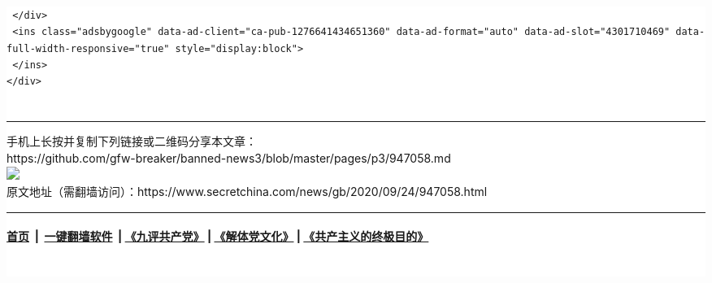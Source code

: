      </div>
     <ins class="adsbygoogle" data-ad-client="ca-pub-1276641434651360" data-ad-format="auto" data-ad-slot="4301710469" data-full-width-responsive="true" style="display:block">
     </ins>
    </div>
   </div>
  </center>
  <div style="padding-top:12px;">
  </div>
 </p>
</div>

<hr/>
手机上长按并复制下列链接或二维码分享本文章：<br/>
https://github.com/gfw-breaker/banned-news3/blob/master/pages/p3/947058.md <br/>
<a href='https://github.com/gfw-breaker/banned-news3/blob/master/pages/p3/947058.md'><img src='https://github.com/gfw-breaker/banned-news3/blob/master/pages/p3/947058.md.png'/></a> <br/>
原文地址（需翻墙访问）：https://www.secretchina.com/news/gb/2020/09/24/947058.html


------------------------
#### [首页](https://github.com/gfw-breaker/banned-news3/blob/master/README.md) &nbsp;|&nbsp; [一键翻墙软件](https://github.com/gfw-breaker/nogfw/blob/master/README.md) &nbsp;| [《九评共产党》](https://github.com/gfw-breaker/9ping.md/blob/master/README.md#九评之一评共产党是什么) | [《解体党文化》](https://github.com/gfw-breaker/jtdwh.md/blob/master/README.md) | [《共产主义的终极目的》](https://github.com/gfw-breaker/gczydzjmd.md/blob/master/README.md)


<img src='http://gfw-breaker.win/banned-news3/pages/p3/947058.md' width='0px' height='0px'/>